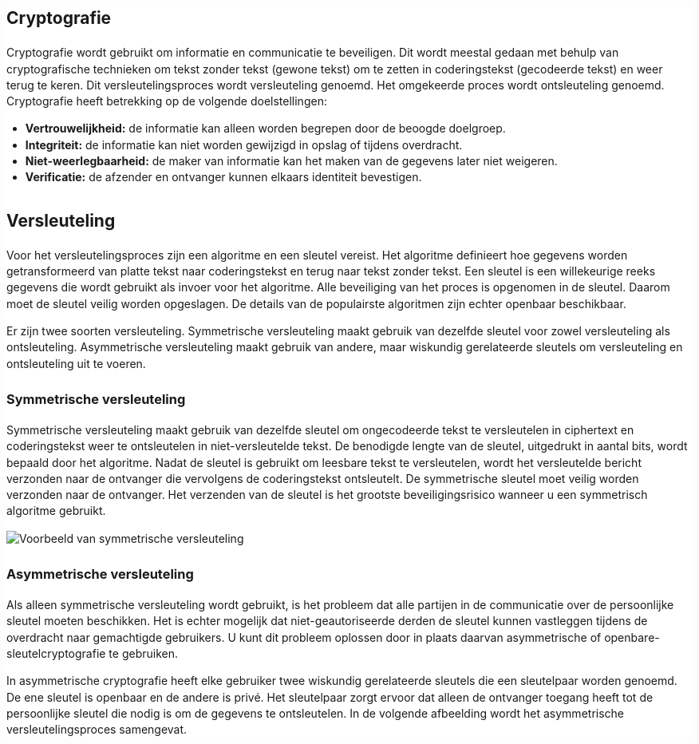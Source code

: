 ## <a name="cryptography"></a>Cryptografie

Cryptografie wordt gebruikt om informatie en communicatie te beveiligen. Dit wordt meestal gedaan met behulp van cryptografische technieken om tekst zonder tekst (gewone tekst) om te zetten in coderingstekst (gecodeerde tekst) en weer terug te keren. Dit versleutelingsproces wordt versleuteling genoemd. Het omgekeerde proces wordt ontsleuteling genoemd. Cryptografie heeft betrekking op de volgende doelstellingen:

* **Vertrouwelijkheid:** de informatie kan alleen worden begrepen door de beoogde doelgroep.
* **Integriteit:** de informatie kan niet worden gewijzigd in opslag of tijdens overdracht.
* **Niet-weerlegbaarheid:** de maker van informatie kan het maken van de gegevens later niet weigeren.
* **Verificatie:** de afzender en ontvanger kunnen elkaars identiteit bevestigen.

## <a name="encryption"></a>Versleuteling

Voor het versleutelingsproces zijn een algoritme en een sleutel vereist. Het algoritme definieert hoe gegevens worden getransformeerd van platte tekst naar coderingstekst en terug naar tekst zonder tekst. Een sleutel is een willekeurige reeks gegevens die wordt gebruikt als invoer voor het algoritme. Alle beveiliging van het proces is opgenomen in de sleutel. Daarom moet de sleutel veilig worden opgeslagen. De details van de populairste algoritmen zijn echter openbaar beschikbaar.

Er zijn twee soorten versleuteling. Symmetrische versleuteling maakt gebruik van dezelfde sleutel voor zowel versleuteling als ontsleuteling. Asymmetrische versleuteling maakt gebruik van andere, maar wiskundig gerelateerde sleutels om versleuteling en ontsleuteling uit te voeren.

### <a name="symmetric-encryption"></a>Symmetrische versleuteling

Symmetrische versleuteling maakt gebruik van dezelfde sleutel om ongecodeerde tekst te versleutelen in ciphertext en coderingstekst weer te ontsleutelen in niet-versleutelde tekst. De benodigde lengte van de sleutel, uitgedrukt in aantal bits, wordt bepaald door het algoritme. Nadat de sleutel is gebruikt om leesbare tekst te versleutelen, wordt het versleutelde bericht verzonden naar de ontvanger die vervolgens de coderingstekst ontsleutelt. De symmetrische sleutel moet veilig worden verzonden naar de ontvanger. Het verzenden van de sleutel is het grootste beveiligingsrisico wanneer u een symmetrisch algoritme gebruikt.

![Voorbeeld van symmetrische versleuteling](media/tutorial-x509-introduction/symmetric-keys.png)

### <a name="asymmetric-encryption"></a>Asymmetrische versleuteling

Als alleen symmetrische versleuteling wordt gebruikt, is het probleem dat alle partijen in de communicatie over de persoonlijke sleutel moeten beschikken. Het is echter mogelijk dat niet-geautoriseerde derden de sleutel kunnen vastleggen tijdens de overdracht naar gemachtigde gebruikers. U kunt dit probleem oplossen door in plaats daarvan asymmetrische of openbare-sleutelcryptografie te gebruiken.

In asymmetrische cryptografie heeft elke gebruiker twee wiskundig gerelateerde sleutels die een sleutelpaar worden genoemd. De ene sleutel is openbaar en de andere is privé. Het sleutelpaar zorgt ervoor dat alleen de ontvanger toegang heeft tot de persoonlijke sleutel die nodig is om de gegevens te ontsleutelen. In de volgende afbeelding wordt het asymmetrische versleutelingsproces samengevat.
